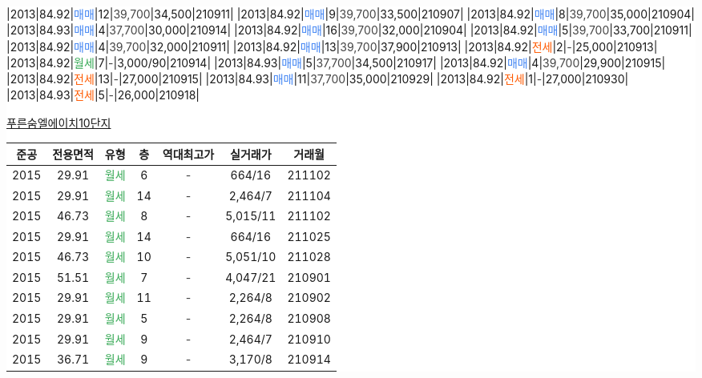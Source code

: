 |2013|84.92|<span style="color:#4285f3">매매</span>|12|<span style="color:#444444">39,700</span>|34,500|210911|
|2013|84.92|<span style="color:#4285f3">매매</span>|9|<span style="color:#444444">39,700</span>|33,500|210907|
|2013|84.92|<span style="color:#4285f3">매매</span>|8|<span style="color:#444444">39,700</span>|35,000|210904|
|2013|84.93|<span style="color:#4285f3">매매</span>|4|<span style="color:#444444">37,700</span>|30,000|210914|
|2013|84.92|<span style="color:#4285f3">매매</span>|16|<span style="color:#444444">39,700</span>|32,000|210904|
|2013|84.92|<span style="color:#4285f3">매매</span>|5|<span style="color:#444444">39,700</span>|33,700|210911|
|2013|84.92|<span style="color:#4285f3">매매</span>|4|<span style="color:#444444">39,700</span>|32,000|210911|
|2013|84.92|<span style="color:#4285f3">매매</span>|13|<span style="color:#444444">39,700</span>|37,900|210913|
|2013|84.92|<span style="color:#ff5a00">전세</span>|2|<span style="color:#444444">-</span>|25,000|210913|
|2013|84.92|<span style="color:#34a853">월세</span>|7|<span style="color:#444444">-</span>|3,000/90|210914|
|2013|84.93|<span style="color:#4285f3">매매</span>|5|<span style="color:#444444">37,700</span>|34,500|210917|
|2013|84.92|<span style="color:#4285f3">매매</span>|4|<span style="color:#444444">39,700</span>|29,900|210915|
|2013|84.92|<span style="color:#ff5a00">전세</span>|13|<span style="color:#444444">-</span>|27,000|210915|
|2013|84.93|<span style="color:#4285f3">매매</span>|11|<span style="color:#444444">37,700</span>|35,000|210929|
|2013|84.92|<span style="color:#ff5a00">전세</span>|1|<span style="color:#444444">-</span>|27,000|210930|
|2013|84.93|<span style="color:#ff5a00">전세</span>|5|<span style="color:#444444">-</span>|26,000|210918|


<script async src="//pagead2.googlesyndication.com/pagead/js/adsbygoogle.js"></script>

<ins class="adsbygoogle"
     style="display:block"
     data-ad-client="ca-pub-2446590836940007"
     data-ad-slot="1659523306"
     data-ad-format="auto"
     data-full-width-responsive="true"></ins>
<script>
(adsbygoogle = window.adsbygoogle || []).push({});
</script>


[푸른숨엘에이치10단지](https://search.naver.com/search.naver?query=%EA%B0%95%EC%9B%90%EB%8F%84+%EC%9B%90%EC%A3%BC%EC%8B%9C+%EB%B0%98%EA%B3%A1%EB%8F%99+%ED%91%B8%EB%A5%B8%EC%88%A8%EC%97%98%EC%97%90%EC%9D%B4%EC%B9%9810%EB%8B%A8%EC%A7%80)

|준공|전용면적|유형|층|역대최고가|실거래가|거래월|
|:---:|:---:|:---:|:---:|:---:|:---:|:---:|
|2015|29.91|<span style="color:#34a853">월세</span>|6|<span style="color:#444444">-</span>|664/16|211102|
|2015|29.91|<span style="color:#34a853">월세</span>|14|<span style="color:#444444">-</span>|2,464/7|211104|
|2015|46.73|<span style="color:#34a853">월세</span>|8|<span style="color:#444444">-</span>|5,015/11|211102|
|2015|29.91|<span style="color:#34a853">월세</span>|14|<span style="color:#444444">-</span>|664/16|211025|
|2015|46.73|<span style="color:#34a853">월세</span>|10|<span style="color:#444444">-</span>|5,051/10|211028|
|2015|51.51|<span style="color:#34a853">월세</span>|7|<span style="color:#444444">-</span>|4,047/21|210901|
|2015|29.91|<span style="color:#34a853">월세</span>|11|<span style="color:#444444">-</span>|2,264/8|210902|
|2015|29.91|<span style="color:#34a853">월세</span>|5|<span style="color:#444444">-</span>|2,264/8|210908|
|2015|29.91|<span style="color:#34a853">월세</span>|9|<span style="color:#444444">-</span>|2,464/7|210910|
|2015|36.71|<span style="color:#34a853">월세</span>|9|<span style="color:#444444">-</span>|3,170/8|210914|